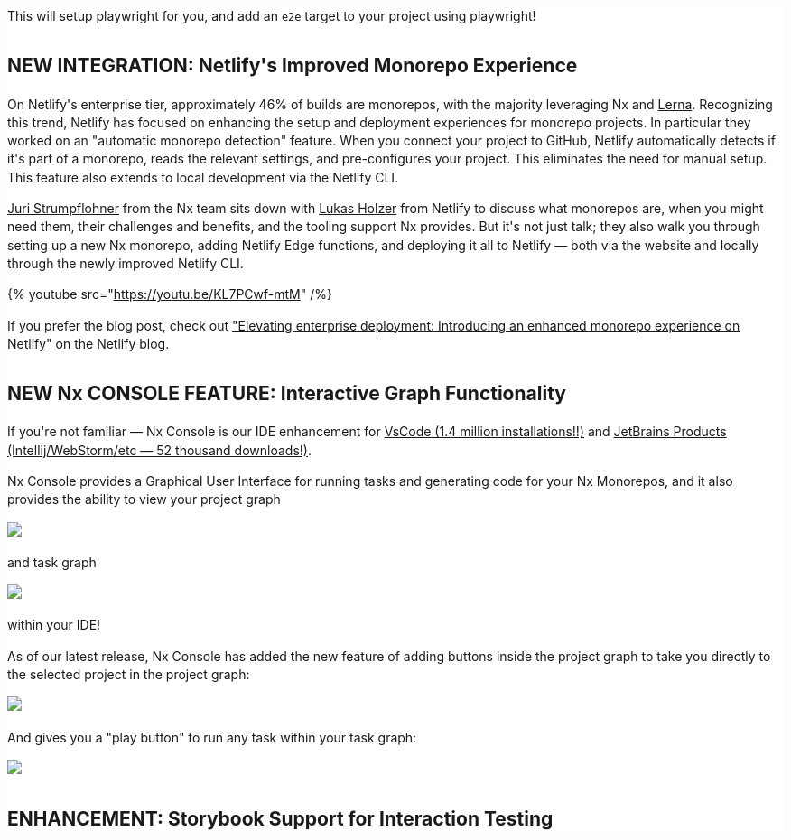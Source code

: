 This will setup playwright for you, and add an `e2e` target to your project using playwright!

## NEW INTEGRATION: Netlify's Improved Monorepo Experience

On Netlify's enterprise tier, approximately 46% of builds are monorepos, with the majority leveraging Nx and [Lerna](https://lerna.js.org/). Recognizing this trend, Netlify has focused on enhancing the setup and deployment experiences for monorepo projects. In particular they worked on an "automatic monorepo detection" feature. When you connect your project to GitHub, Netlify automatically detects if it's part of a monorepo, reads the relevant settings, and pre-configures your project. This eliminates the need for manual setup. This feature also extends to local development via the Netlify CLI.

[Juri Strumpflohner](https://twitter.com/juristr) from the Nx team sits down with [Lukas Holzer](https://twitter.com/luka5c0m) from Netlify to discuss what monorepos are, when you might need them, their challenges and benefits, and the tooling support Nx provides. But it's not just talk; they also walk you through setting up a new Nx monorepo, adding Netlify Edge functions, and deploying it all to Netlify — both via the website and locally through the newly improved Netlify CLI.

{% youtube src="https://youtu.be/KL7PCwf-mtM" /%}

If you prefer the blog post, check out ["Elevating enterprise deployment: Introducing an enhanced monorepo experience on Netlify"](https://www.netlify.com/blog/elevating-enterprise-deployment-introducing-an-enhanced-monorepo-experience-on-netlify/) on the Netlify blog.

## NEW Nx CONSOLE FEATURE: Interactive Graph Functionality

If you're not familiar — Nx Console is our IDE enhancement for [VsCode (1.4 million installations!!)](https://marketplace.visualstudio.com/items?itemName=nrwl.angular-console) and [JetBrains Products (Intellij/WebStorm/etc — 52 thousand downloads!)](https://plugins.jetbrains.com/plugin/21060-nx-console).

Nx Console provides a Graphical User Interface for running tasks and generating code for your Nx Monorepos, and it also provides the ability to view your project graph

![](/blog/images/2023-09-06/uPA0E0HseySqzwPu.avif)

and task graph

![](/blog/images/2023-09-06/r3d7xr7yI1CPERKg.avif)

within your IDE!

As of our latest release, Nx Console has added the new feature of adding buttons inside the project graph to take you directly to the selected project in the project graph:

![](/blog/images/2023-09-06/NZdpBJ59gO-HdsV5.avif)

And gives you a "play button" to run any task within your task graph:

![](/blog/images/2023-09-06/AEht-0Pq7rdr-Uso.avif)

## ENHANCEMENT: Storybook Support for Interaction Testing
